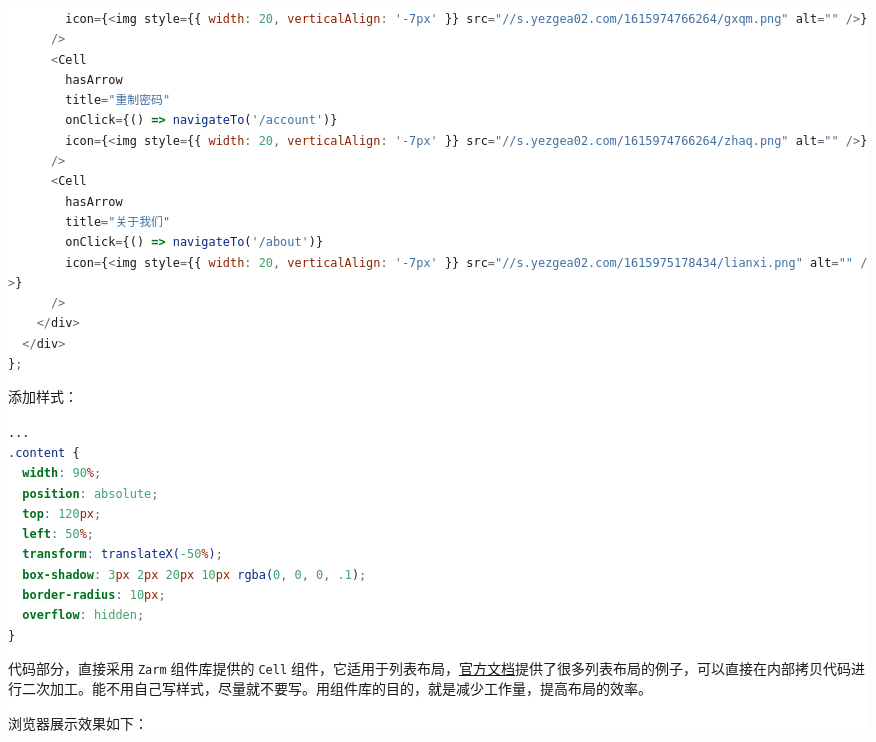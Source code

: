 ```js
        icon={<img style={{ width: 20, verticalAlign: '-7px' }} src="//s.yezgea02.com/1615974766264/gxqm.png" alt="" />}
      />
      <Cell
        hasArrow
        title="重制密码"
        onClick={() => navigateTo('/account')}
        icon={<img style={{ width: 20, verticalAlign: '-7px' }} src="//s.yezgea02.com/1615974766264/zhaq.png" alt="" />}
      />
      <Cell
        hasArrow
        title="关于我们"
        onClick={() => navigateTo('/about')}
        icon={<img style={{ width: 20, verticalAlign: '-7px' }} src="//s.yezgea02.com/1615975178434/lianxi.png" alt="" />}
      />
    </div>
  </div>
};
```

添加样式：

```css
...
.content {
  width: 90%;
  position: absolute;
  top: 120px;
  left: 50%;
  transform: translateX(-50%);
  box-shadow: 3px 2px 20px 10px rgba(0, 0, 0, .1);
  border-radius: 10px;
  overflow: hidden;
}
```

代码部分，直接采用 `Zarm` 组件库提供的 `Cell` 组件，它适用于列表布局，[官方文档](https://zarm.gitee.io/#/components/cell)提供了很多列表布局的例子，可以直接在内部拷贝代码进行二次加工。能不用自己写样式，尽量就不要写。用组件库的目的，就是减少工作量，提高布局的效率。

浏览器展示效果如下：

